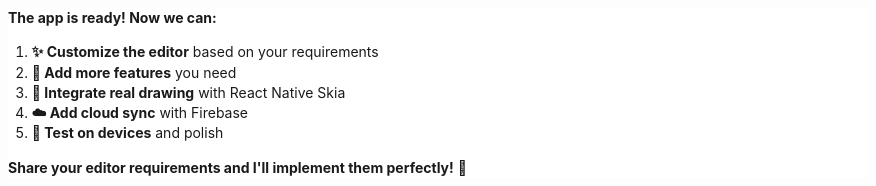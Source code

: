 **The app is ready! Now we can:**

1. **✨ Customize the editor** based on your requirements
2. **🎨 Add more features** you need
3. **🔧 Integrate real drawing** with React Native Skia
4. **☁️ Add cloud sync** with Firebase
5. **📱 Test on devices** and polish

**Share your editor requirements and I'll implement them perfectly!** 🎉
